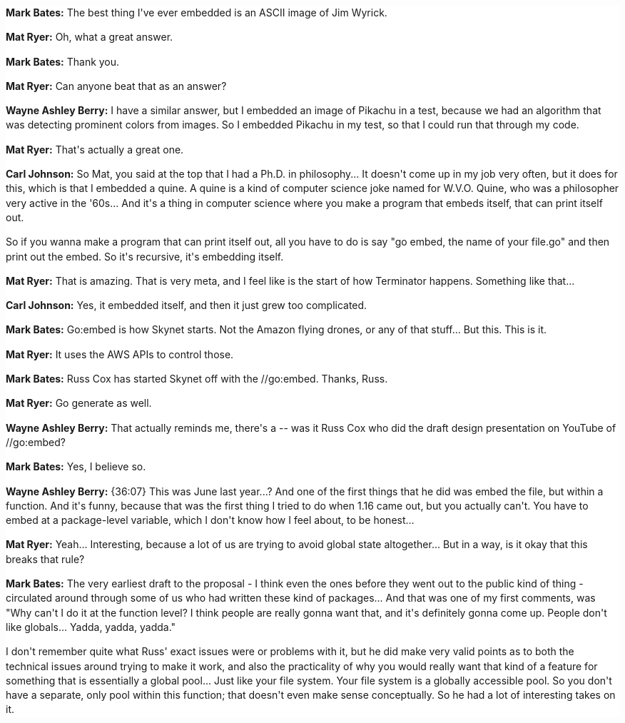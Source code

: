 **Mark Bates:** The best thing I've ever embedded is an ASCII image of Jim Wyrick.

**Mat Ryer:** Oh, what a great answer.

**Mark Bates:** Thank you.

**Mat Ryer:** Can anyone beat that as an answer?

**Wayne Ashley Berry:** I have a similar answer, but I embedded an image of Pikachu in a test, because we had an algorithm that was detecting prominent colors from images. So I embedded Pikachu in my test, so that I could run that through my code.

**Mat Ryer:** That's actually a great one.

**Carl Johnson:** So Mat, you said at the top that I had a Ph.D. in philosophy... It doesn't come up in my job very often, but it does for this, which is that I embedded a quine. A quine is a kind of computer science joke named for W.V.O. Quine, who was a philosopher very active in the '60s... And it's a thing in computer science where you make a program that embeds itself, that can print itself out.

So if you wanna make a program that can print itself out, all you have to do is say "go embed, the name of your file.go" and then print out the embed. So it's recursive, it's embedding itself.

**Mat Ryer:** That is amazing. That is very meta, and I feel like is the start of how Terminator happens. Something like that...

**Carl Johnson:** Yes, it embedded itself, and then it just grew too complicated.

**Mark Bates:** Go:embed is how Skynet starts. Not the Amazon flying drones, or any of that stuff... But this. This is it.

**Mat Ryer:** It uses the AWS APIs to control those.

**Mark Bates:** Russ Cox has started Skynet off with the //go:embed. Thanks, Russ.

**Mat Ryer:** Go generate as well.

**Wayne Ashley Berry:** That actually reminds me, there's a -- was it Russ Cox who did the draft design presentation on YouTube of //go:embed?

**Mark Bates:** Yes, I believe so.

**Wayne Ashley Berry:** \{36:07\} This was June last year...? And one of the first things that he did was embed the file, but within a function. And it's funny, because that was the first thing I tried to do when 1.16 came out, but you actually can't. You have to embed at a package-level variable, which I don't know how I feel about, to be honest...

**Mat Ryer:** Yeah... Interesting, because a lot of us are trying to avoid global state altogether... But in a way, is it okay that this breaks that rule?

**Mark Bates:** The very earliest draft to the proposal - I think even the ones before they went out to the public kind of thing - circulated around through some of us who had written these kind of packages... And that was one of my first comments, was "Why can't I do it at the function level? I think people are really gonna want that, and it's definitely gonna come up. People don't like globals... Yadda, yadda, yadda."

I don't remember quite what Russ' exact issues were or problems with it, but he did make very valid points as to both the technical issues around trying to make it work, and also the practicality of why you would really want that kind of a feature for something that is essentially a global pool... Just like your file system. Your file system is a globally accessible pool. So you don't have a separate, only pool within this function; that doesn't even make sense conceptually. So he had a lot of interesting takes on it.
